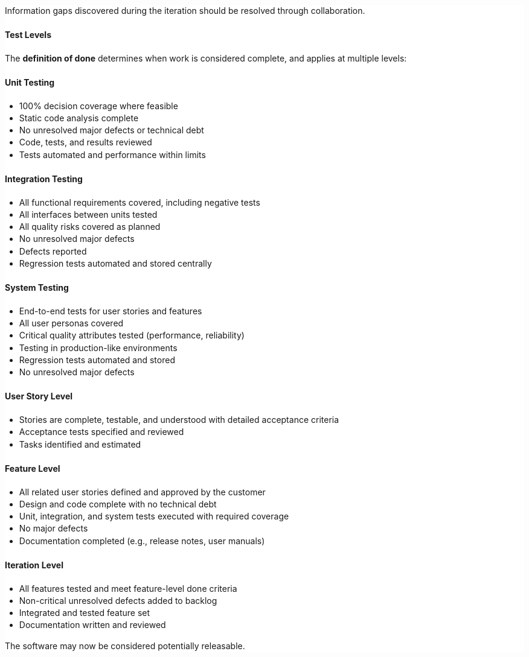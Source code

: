 Information gaps discovered during the iteration should be resolved through collaboration.

#### Test Levels

The **definition of done** determines when work is considered complete, and applies at multiple levels:

#### Unit Testing

- 100% decision coverage where feasible
- Static code analysis complete
- No unresolved major defects or technical debt
- Code, tests, and results reviewed
- Tests automated and performance within limits

#### Integration Testing

- All functional requirements covered, including negative tests
- All interfaces between units tested
- All quality risks covered as planned
- No unresolved major defects
- Defects reported
- Regression tests automated and stored centrally

#### System Testing

- End-to-end tests for user stories and features
- All user personas covered
- Critical quality attributes tested (performance, reliability)
- Testing in production-like environments
- Regression tests automated and stored
- No unresolved major defects

#### User Story Level

- Stories are complete, testable, and understood with detailed acceptance criteria
- Acceptance tests specified and reviewed
- Tasks identified and estimated

#### Feature Level

- All related user stories defined and approved by the customer
- Design and code complete with no technical debt
- Unit, integration, and system tests executed with required coverage
- No major defects
- Documentation completed (e.g., release notes, user manuals)

#### Iteration Level

- All features tested and meet feature-level done criteria
- Non-critical unresolved defects added to backlog
- Integrated and tested feature set
- Documentation written and reviewed

The software may now be considered potentially releasable.
